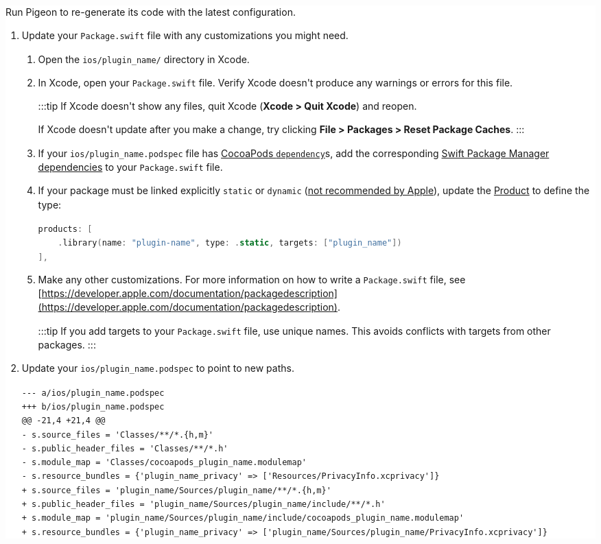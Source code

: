    Run Pigeon to re-generate its code with the latest configuration.

1. Update your `Package.swift` file with any customizations you might need.

   1. Open the `ios/plugin_name/` directory in Xcode.

   1. In Xcode, open your `Package.swift` file.
      Verify Xcode doesn't produce any warnings or errors for this file.

      :::tip
      If Xcode doesn't show any files, quit Xcode (**Xcode > Quit Xcode**) and
      reopen.

      If Xcode doesn't update after you make a change, try clicking
      **File > Packages > Reset Package Caches**.
      :::

   1. If your `ios/plugin_name.podspec` file has [CocoaPods `dependency`][]s,
      add the corresponding [Swift Package Manager dependencies][] to your
      `Package.swift` file.

   1. If your package must be linked explicitly `static` or `dynamic`
      ([not recommended by Apple][]), update the [Product][] to define the
      type:

      ```swift title="Package.swift"
      products: [
          .library(name: "plugin-name", type: .static, targets: ["plugin_name"])
      ],
      ```

   1. Make any other customizations. For more information on how to write a
      `Package.swift` file, see
      [https://developer.apple.com/documentation/packagedescription](https://developer.apple.com/documentation/packagedescription).

      :::tip
      If you add targets to your `Package.swift` file, use unique names.
      This avoids conflicts with targets from other packages.
      :::

1. Update your `ios/plugin_name.podspec` to point to new paths.

   ```diff2html
   --- a/ios/plugin_name.podspec
   +++ b/ios/plugin_name.podspec
   @@ -21,4 +21,4 @@
   - s.source_files = 'Classes/**/*.{h,m}'
   - s.public_header_files = 'Classes/**/*.h'
   - s.module_map = 'Classes/cocoapods_plugin_name.modulemap'
   - s.resource_bundles = {'plugin_name_privacy' => ['Resources/PrivacyInfo.xcprivacy']}
   + s.source_files = 'plugin_name/Sources/plugin_name/**/*.{h,m}'
   + s.public_header_files = 'plugin_name/Sources/plugin_name/include/**/*.h'
   + s.module_map = 'plugin_name/Sources/plugin_name/include/cocoapods_plugin_name.modulemap'
   + s.resource_bundles = {'plugin_name_privacy' => ['plugin_name/Sources/plugin_name/PrivacyInfo.xcprivacy']}
   ```


   [supported platforms]: https://developer.apple.com/documentation/packagedescription/supportedplatform
[enableSPM]: /packages-and-plugins/swift-package-manager/for-plugin-authors#how-to-turn-on-swift-package-manager
[`PrivacyInfo.xcprivacy` file]: https://developer.apple.com/documentation/bundleresources/privacy_manifest_files
[`public_header_files`]: https://guides.cocoapods.org/syntax/podspec.html#public_header_files
[Swift Package Manager's documentation]: {{site.github}}/apple/swift-package-manager/blob/main/Documentation/Usage.md#creating-c-language-targets
[Pigeon]: https://pub.dev/packages/pigeon
[CocoaPods `dependency`]: https://guides.cocoapods.org/syntax/podspec.html#dependency
[Swift Package Manager dependencies]: https://developer.apple.com/documentation/packagedescription/package/dependency
[not recommended by Apple]: https://developer.apple.com/documentation/packagedescription/product/library(name:type:targets:)
[Product]: https://developer.apple.com/documentation/packagedescription/product
[Bundling resources]: https://developer.apple.com/documentation/xcode/bundling-resources-with-a-swift-package#Explicitly-declare-or-exclude-resources
[Xcode resource detection]: https://developer.apple.com/documentation/xcode/bundling-resources-with-a-swift-package#:~:text=Xcode%20detects%20common%20resource%20types%20for%20Apple%20platforms%20and%20treats%20them%20as%20a%20resource%20automatically
[removeSPM]: /packages-and-plugins/swift-package-manager/for-app-developers#how-to-remove-swift-package-manager-integration
[update unit tests in the plugin's example app]: /packages-and-plugins/swift-package-manager/for-plugin-authors/#how-to-update-unit-tests-in-a-plugins-example-app
[testing plugins]: https://docs.flutter.dev/testing/testing-plugins
